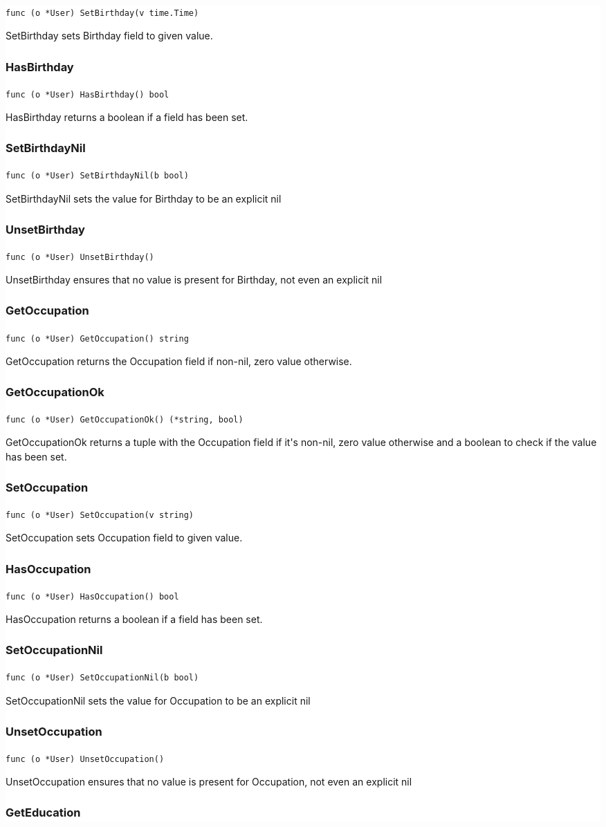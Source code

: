 `func (o *User) SetBirthday(v time.Time)`

SetBirthday sets Birthday field to given value.

### HasBirthday

`func (o *User) HasBirthday() bool`

HasBirthday returns a boolean if a field has been set.

### SetBirthdayNil

`func (o *User) SetBirthdayNil(b bool)`

 SetBirthdayNil sets the value for Birthday to be an explicit nil

### UnsetBirthday
`func (o *User) UnsetBirthday()`

UnsetBirthday ensures that no value is present for Birthday, not even an explicit nil
### GetOccupation

`func (o *User) GetOccupation() string`

GetOccupation returns the Occupation field if non-nil, zero value otherwise.

### GetOccupationOk

`func (o *User) GetOccupationOk() (*string, bool)`

GetOccupationOk returns a tuple with the Occupation field if it's non-nil, zero value otherwise
and a boolean to check if the value has been set.

### SetOccupation

`func (o *User) SetOccupation(v string)`

SetOccupation sets Occupation field to given value.

### HasOccupation

`func (o *User) HasOccupation() bool`

HasOccupation returns a boolean if a field has been set.

### SetOccupationNil

`func (o *User) SetOccupationNil(b bool)`

 SetOccupationNil sets the value for Occupation to be an explicit nil

### UnsetOccupation
`func (o *User) UnsetOccupation()`

UnsetOccupation ensures that no value is present for Occupation, not even an explicit nil
### GetEducation

